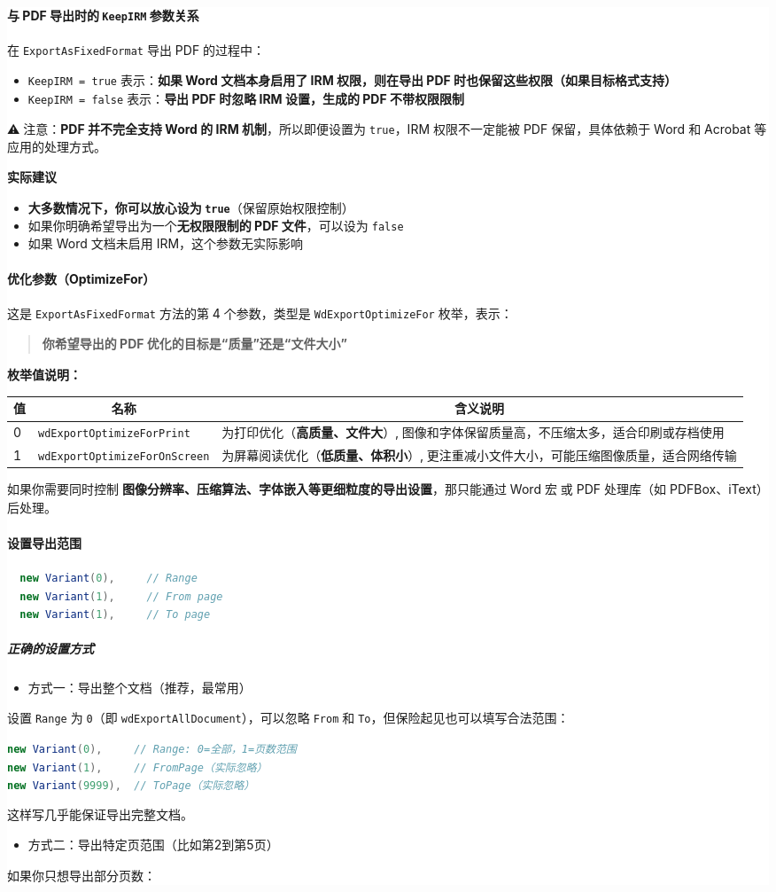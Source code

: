#### 与 PDF 导出时的 `KeepIRM` 参数关系

在 `ExportAsFixedFormat` 导出 PDF 的过程中：

* `KeepIRM = true` 表示：**如果 Word 文档本身启用了 IRM 权限，则在导出 PDF 时也保留这些权限（如果目标格式支持）**
* `KeepIRM = false` 表示：**导出 PDF 时忽略 IRM 设置，生成的 PDF 不带权限限制**

⚠️ 注意：**PDF 并不完全支持 Word 的 IRM 机制**，所以即便设置为 `true`，IRM 权限不一定能被 PDF 保留，具体依赖于 Word 和 Acrobat 等应用的处理方式。


**实际建议**

* **大多数情况下，你可以放心设为 `true`**（保留原始权限控制）
* 如果你明确希望导出为一个**无权限限制的 PDF 文件**，可以设为 `false`
* 如果 Word 文档未启用 IRM，这个参数无实际影响

#### 优化参数（OptimizeFor）

这是 `ExportAsFixedFormat` 方法的第 4 个参数，类型是 `WdExportOptimizeFor` 枚举，表示：

> **你希望导出的 PDF 优化的目标是“质量”还是“文件大小”**


**枚举值说明：**

| 值 | 名称                            | 含义说明                                             |
| - | ----------------------------- |--------------------------------------------------|
| 0 | `wdExportOptimizeForPrint`    | 为打印优化（**高质量、文件大**）, 图像和字体保留质量高，不压缩太多，适合印刷或存档使用   |
| 1 | `wdExportOptimizeForOnScreen` | 为屏幕阅读优化（**低质量、体积小**）, 更注重减小文件大小，可能压缩图像质量，适合网络传输  |


如果你需要同时控制 **图像分辨率、压缩算法、字体嵌入等更细粒度的导出设置**，那只能通过 Word 宏 或 PDF 处理库（如 PDFBox、iText）后处理。

#### 设置导出范围
```java
  new Variant(0),     // Range
  new Variant(1),     // From page
  new Variant(1),     // To page
```

##### 正确的设置方式

- 方式一：导出整个文档（推荐，最常用）

设置 `Range` 为 `0`（即 `wdExportAllDocument`），可以忽略 `From` 和 `To`，但保险起见也可以填写合法范围：

```java
new Variant(0),     // Range: 0=全部，1=页数范围
new Variant(1),     // FromPage（实际忽略）
new Variant(9999),  // ToPage（实际忽略）
```
这样写几乎能保证导出完整文档。


- 方式二：导出特定页范围（比如第2到第5页）

如果你只想导出部分页数：
